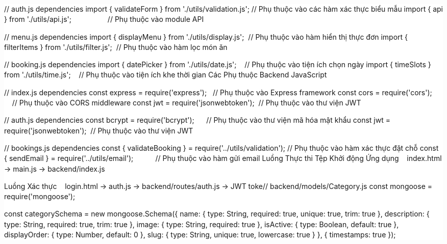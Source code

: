 // auth.js dependencies
import { validateForm } from './utils/validation.js'; // Phụ thuộc vào các hàm xác thực biểu mẫu
import { api } from './utils/api.js';                  // Phụ thuộc vào module API

// menu.js dependencies
import { displayMenu } from './utils/display.js';  // Phụ thuộc vào hàm hiển thị thực đơn
import { filterItems } from './utils/filter.js';  // Phụ thuộc vào hàm lọc món ăn

// booking.js dependencies
import { datePicker } from './utils/date.js';    // Phụ thuộc vào tiện ích chọn ngày
import { timeSlots } from './utils/time.js';    // Phụ thuộc vào tiện ích khe thời gian
Các Phụ thuộc Backend
JavaScript

// index.js dependencies
const express = require('express');   // Phụ thuộc vào Express framework
const cors = require('cors');         // Phụ thuộc vào CORS middleware
const jwt = require('jsonwebtoken');  // Phụ thuộc vào thư viện JWT

// auth.js dependencies
const bcrypt = require('bcrypt');      // Phụ thuộc vào thư viện mã hóa mật khẩu
const jwt = require('jsonwebtoken');  // Phụ thuộc vào thư viện JWT

// bookings.js dependencies
const { validateBooking } = require('../utils/validation'); // Phụ thuộc vào hàm xác thực đặt chỗ
const { sendEmail } = require('../utils/email');           // Phụ thuộc vào hàm gửi email
Luồng Thực thi Tệp
Khởi động Ứng dụng
   index.html → main.js → backend/index.js

Luồng Xác thực
   login.html → auth.js → backend/routes/auth.js → JWT toke// backend/models/Category.js
const mongoose = require('mongoose');

const categorySchema = new mongoose.Schema({
    name: {
        type: String,
        required: true,
        unique: true,
        trim: true
    },
    description: {
        type: String,
        required: true,
        trim: true
    },
    image: {
        type: String,
        required: true
    },
    isActive: {
        type: Boolean,
        default: true
    },
    displayOrder: {
        type: Number,
        default: 0
    },
    slug: {
        type: String,
        unique: true,
        lowercase: true
    }
}, {
    timestamps: true
});

